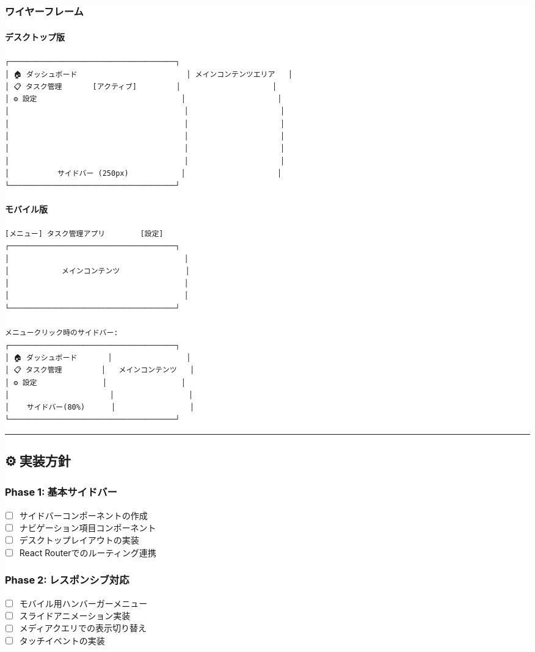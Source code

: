 ### ワイヤーフレーム

#### デスクトップ版
```
┌──────────────────────────────────────┐
│ 🏠 ダッシュボード                         │ メインコンテンツエリア   │
│ 📋 タスク管理       [アクティブ]         │                     │
│ ⚙️ 設定                                 │                     │
│                                        │                     │
│                                        │                     │
│                                        │                     │
│                                        │                     │
│                                        │                     │
│           サイドバー (250px)            │                     │
└──────────────────────────────────────┘
```

#### モバイル版
```
[メニュー] タスク管理アプリ        [設定]
┌──────────────────────────────────────┐
│                                        │
│            メインコンテンツ               │
│                                        │
│                                        │
└──────────────────────────────────────┘

メニュークリック時のサイドバー:
┌──────────────────────────────────────┐
│ 🏠 ダッシュボード       │                 │
│ 📋 タスク管理         │   メインコンテンツ   │
│ ⚙️ 設定               │                 │
│                       │                 │
│    サイドバー(80%)      │                 │
└──────────────────────────────────────┘
```

---

## ⚙️ 実装方針

### Phase 1: 基本サイドバー
- [ ] サイドバーコンポーネントの作成
- [ ] ナビゲーション項目コンポーネント
- [ ] デスクトップレイアウトの実装
- [ ] React Routerでのルーティング連携

### Phase 2: レスポンシブ対応
- [ ] モバイル用ハンバーガーメニュー
- [ ] スライドアニメーション実装
- [ ] メディアクエリでの表示切り替え
- [ ] タッチイベントの実装
